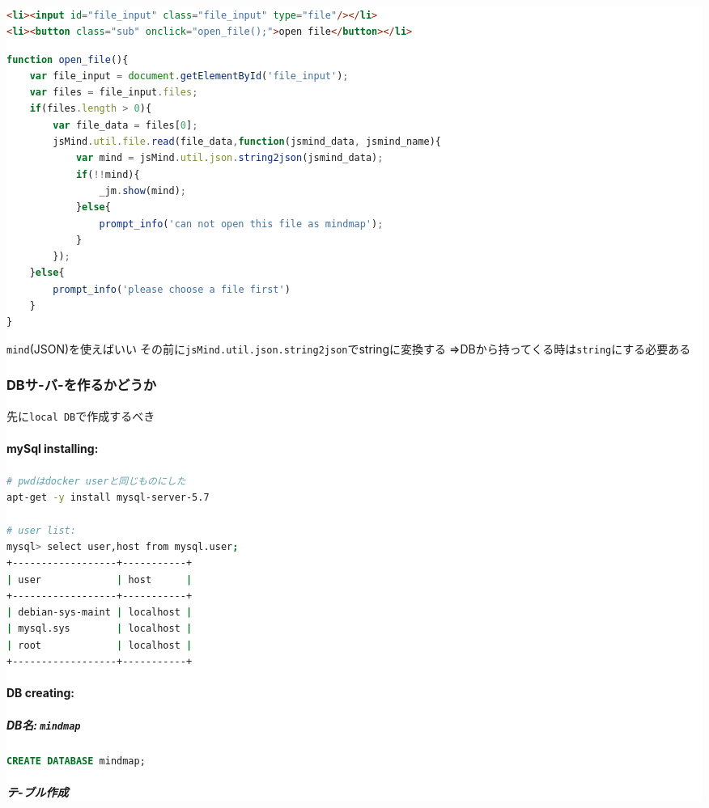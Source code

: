 ```html
<li><input id="file_input" class="file_input" type="file"/></li>
<li><button class="sub" onclick="open_file();">open file</button></li>
```

```javascript
function open_file(){
    var file_input = document.getElementById('file_input');
    var files = file_input.files;
    if(files.length > 0){
        var file_data = files[0];
        jsMind.util.file.read(file_data,function(jsmind_data, jsmind_name){
            var mind = jsMind.util.json.string2json(jsmind_data);
            if(!!mind){
                _jm.show(mind);
            }else{
                prompt_info('can not open this file as mindmap');
            }
        });
    }else{
        prompt_info('please choose a file first')
    }
}
```

`mind`(JSON)を使えばいい
その前に`jsMind.util.json.string2json`でstringに変換する
⇒DBから持ってくる時は`string`にする必要ある


### DBサ-バ-を作るかどうか
先に`local DB`で作成するべき
#### mySql installing:
```bash
# pwdはdocker userと同じものにした
apt-get -y install mysql-server-5.7

# user list:
mysql> select user,host from mysql.user;
+------------------+-----------+
| user             | host      |
+------------------+-----------+
| debian-sys-maint | localhost |
| mysql.sys        | localhost |
| root             | localhost |
+------------------+-----------+
```

#### DB creating:
##### DB名: `mindmap`
```sql
CREATE DATABASE mindmap;
```
##### テ-ブル作成
